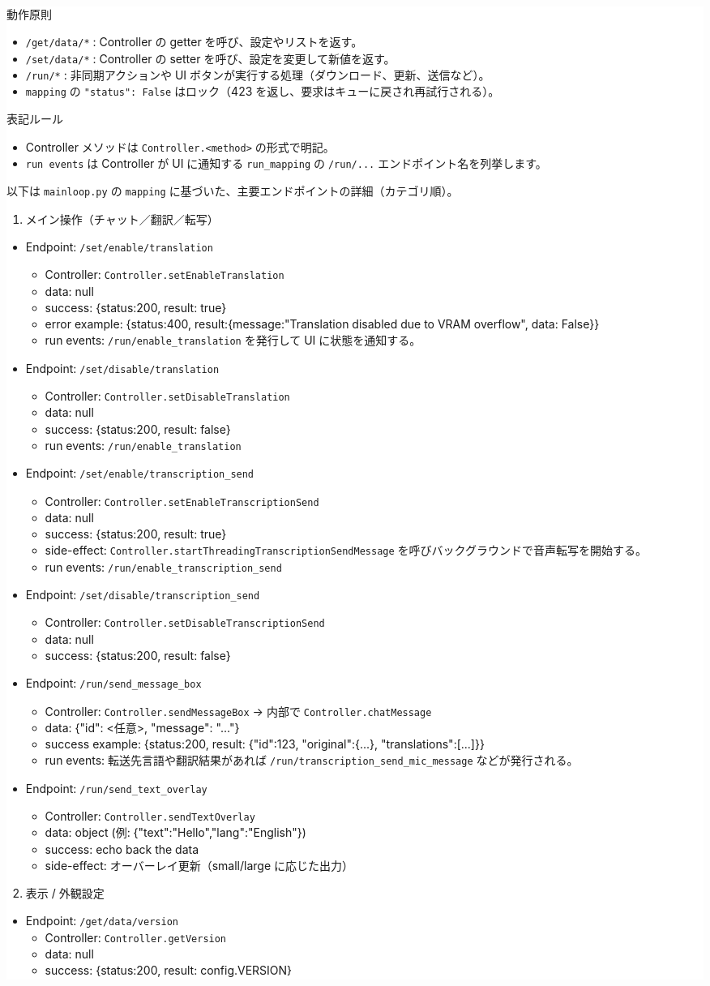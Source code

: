 動作原則
- `/get/data/*` : Controller の getter を呼び、設定やリストを返す。
- `/set/data/*` : Controller の setter を呼び、設定を変更して新値を返す。
- `/run/*` : 非同期アクションや UI ボタンが実行する処理（ダウンロード、更新、送信など）。
- `mapping` の `"status": False` はロック（423 を返し、要求はキューに戻され再試行される）。

表記ルール
- Controller メソッドは `Controller.<method>` の形式で明記。
- `run events` は Controller が UI に通知する `run_mapping` の `/run/...` エンドポイント名を列挙します。

以下は `mainloop.py` の `mapping` に基づいた、主要エンドポイントの詳細（カテゴリ順）。

1) メイン操作（チャット／翻訳／転写）

- Endpoint: `/set/enable/translation`
  - Controller: `Controller.setEnableTranslation`
  - data: null
  - success: {status:200, result: true}
  - error example: {status:400, result:{message:"Translation disabled due to VRAM overflow", data: False}}
  - run events: `/run/enable_translation` を発行して UI に状態を通知する。

- Endpoint: `/set/disable/translation`
  - Controller: `Controller.setDisableTranslation`
  - data: null
  - success: {status:200, result: false}
  - run events: `/run/enable_translation`

- Endpoint: `/set/enable/transcription_send`
  - Controller: `Controller.setEnableTranscriptionSend`
  - data: null
  - success: {status:200, result: true}
  - side-effect: `Controller.startThreadingTranscriptionSendMessage` を呼びバックグラウンドで音声転写を開始する。
  - run events: `/run/enable_transcription_send`

- Endpoint: `/set/disable/transcription_send`
  - Controller: `Controller.setDisableTranscriptionSend`
  - data: null
  - success: {status:200, result: false}

- Endpoint: `/run/send_message_box`
  - Controller: `Controller.sendMessageBox` -> 内部で `Controller.chatMessage`
  - data: {"id": <任意>, "message": "..."}
  - success example: {status:200, result: {"id":123, "original":{...}, "translations":[...]}}
  - run events: 転送先言語や翻訳結果があれば `/run/transcription_send_mic_message` などが発行される。

- Endpoint: `/run/send_text_overlay`
  - Controller: `Controller.sendTextOverlay`
  - data: object (例: {"text":"Hello","lang":"English"})
  - success: echo back the data
  - side-effect: オーバーレイ更新（small/large に応じた出力）

2) 表示 / 外観設定
- Endpoint: `/get/data/version`
  - Controller: `Controller.getVersion`
  - data: null
  - success: {status:200, result: config.VERSION}
